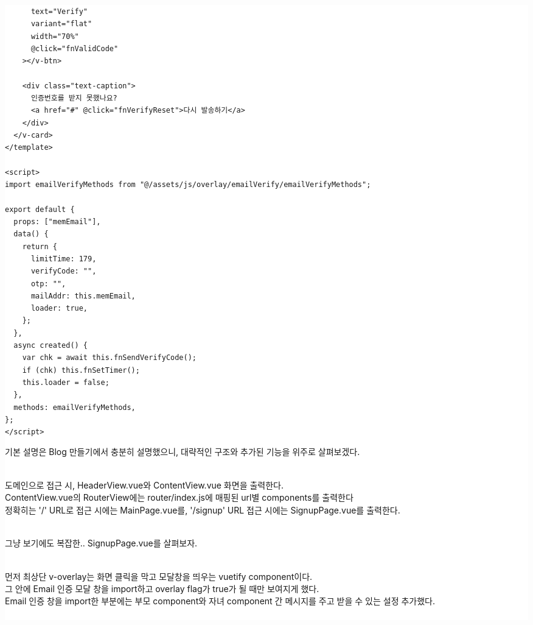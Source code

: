 ```
      text="Verify"
      variant="flat"
      width="70%"
      @click="fnValidCode"
    ></v-btn>

    <div class="text-caption">
      인증번호를 받지 못했나요?
      <a href="#" @click="fnVerifyReset">다시 발송하기</a>
    </div>
  </v-card>
</template>

<script>
import emailVerifyMethods from "@/assets/js/overlay/emailVerify/emailVerifyMethods";

export default {
  props: ["memEmail"],
  data() {
    return {
      limitTime: 179,
      verifyCode: "",
      otp: "",
      mailAddr: this.memEmail,
      loader: true,
    };
  },
  async created() {
    var chk = await this.fnSendVerifyCode();
    if (chk) this.fnSetTimer();
    this.loader = false;
  },
  methods: emailVerifyMethods,
};
</script>
```

기본 설명은 Blog 만들기에서 충분히 설명했으니, 대략적인 구조와 추가된 기능을 위주로 살펴보겠다.
<br/><br/>

도메인으로 접근 시, HeaderView.vue와 ContentView.vue 화면을 출력한다.<br/>
ContentView.vue의 RouterView에는 router/index.js에 매핑된 url별 components를 출력한다<br/>
정확히는 '/' URL로 접근 시에는 MainPage.vue를, '/signup' URL 접근 시에는 SignupPage.vue를 출력한다.
<br/><br/>

그냥 보기에도 복잡한.. SignupPage.vue를 살펴보자.
<br/><br/>

먼저 최상단 v-overlay는 화면 클릭을 막고 모달창을 띄우는 vuetify component이다.<br/>
그 안에 Email 인증 모달 창을 import하고 overlay flag가 true가 될 때만 보여지게 했다.<br/>
Email 인증 창을 import한 부분에는 부모 component와 자녀 component 간 메시지를 주고 받을 수 있는 설정 추가했다.
<br/><br/>
